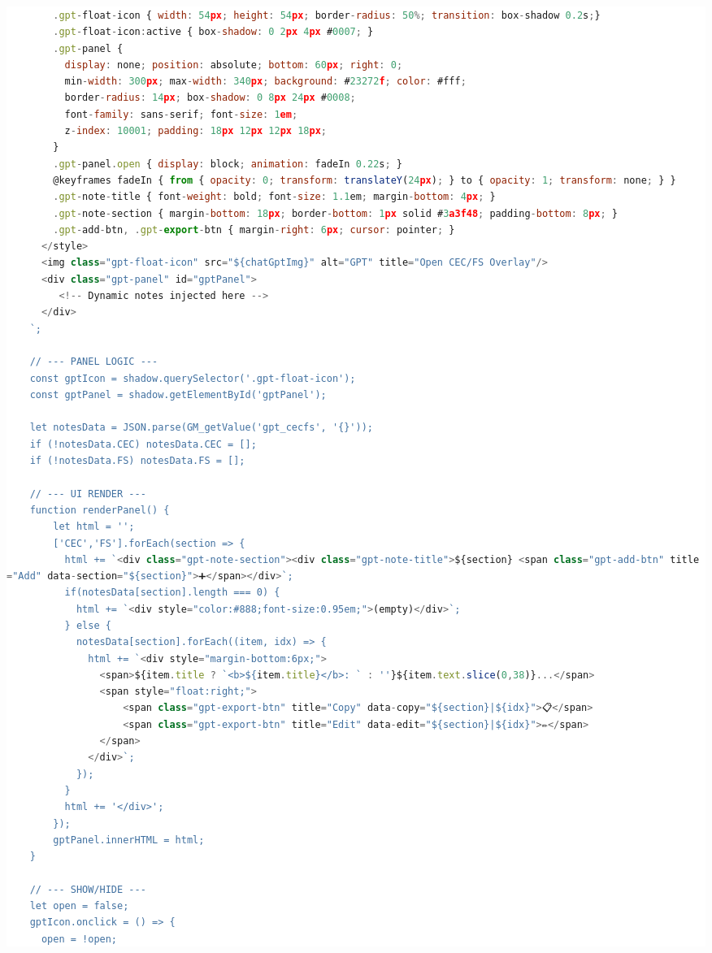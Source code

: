 ```js
        .gpt-float-icon { width: 54px; height: 54px; border-radius: 50%; transition: box-shadow 0.2s;}
        .gpt-float-icon:active { box-shadow: 0 2px 4px #0007; }
        .gpt-panel { 
          display: none; position: absolute; bottom: 60px; right: 0; 
          min-width: 300px; max-width: 340px; background: #23272f; color: #fff; 
          border-radius: 14px; box-shadow: 0 8px 24px #0008;
          font-family: sans-serif; font-size: 1em;
          z-index: 10001; padding: 18px 12px 12px 18px;
        }
        .gpt-panel.open { display: block; animation: fadeIn 0.22s; }
        @keyframes fadeIn { from { opacity: 0; transform: translateY(24px); } to { opacity: 1; transform: none; } }
        .gpt-note-title { font-weight: bold; font-size: 1.1em; margin-bottom: 4px; }
        .gpt-note-section { margin-bottom: 18px; border-bottom: 1px solid #3a3f48; padding-bottom: 8px; }
        .gpt-add-btn, .gpt-export-btn { margin-right: 6px; cursor: pointer; }
      </style>
      <img class="gpt-float-icon" src="${chatGptImg}" alt="GPT" title="Open CEC/FS Overlay"/>
      <div class="gpt-panel" id="gptPanel">
         <!-- Dynamic notes injected here -->
      </div>
    `;

    // --- PANEL LOGIC ---
    const gptIcon = shadow.querySelector('.gpt-float-icon');
    const gptPanel = shadow.getElementById('gptPanel');

    let notesData = JSON.parse(GM_getValue('gpt_cecfs', '{}'));
    if (!notesData.CEC) notesData.CEC = [];
    if (!notesData.FS) notesData.FS = [];

    // --- UI RENDER ---
    function renderPanel() {
        let html = '';
        ['CEC','FS'].forEach(section => {
          html += `<div class="gpt-note-section"><div class="gpt-note-title">${section} <span class="gpt-add-btn" title="Add" data-section="${section}">➕</span></div>`;
          if(notesData[section].length === 0) {
            html += `<div style="color:#888;font-size:0.95em;">(empty)</div>`;
          } else {
            notesData[section].forEach((item, idx) => {
              html += `<div style="margin-bottom:6px;">
                <span>${item.title ? `<b>${item.title}</b>: ` : ''}${item.text.slice(0,38)}...</span>
                <span style="float:right;">
                    <span class="gpt-export-btn" title="Copy" data-copy="${section}|${idx}">📋</span>
                    <span class="gpt-export-btn" title="Edit" data-edit="${section}|${idx}">✏️</span>
                </span>
              </div>`;
            });
          }
          html += '</div>';
        });
        gptPanel.innerHTML = html;
    }

    // --- SHOW/HIDE ---
    let open = false;
    gptIcon.onclick = () => {
      open = !open;
```